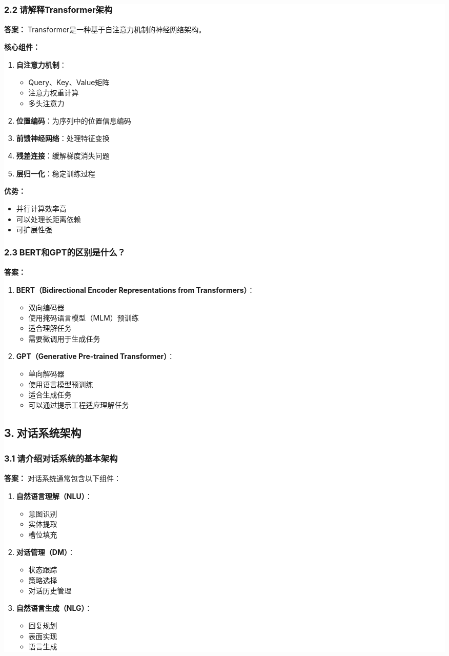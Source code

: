 ### 2.2 请解释Transformer架构
**答案：**
Transformer是一种基于自注意力机制的神经网络架构。

**核心组件：**
1. **自注意力机制**：
   - Query、Key、Value矩阵
   - 注意力权重计算
   - 多头注意力

2. **位置编码**：为序列中的位置信息编码

3. **前馈神经网络**：处理特征变换

4. **残差连接**：缓解梯度消失问题

5. **层归一化**：稳定训练过程

**优势：**
- 并行计算效率高
- 可以处理长距离依赖
- 可扩展性强

### 2.3 BERT和GPT的区别是什么？
**答案：**
1. **BERT（Bidirectional Encoder Representations from Transformers）**：
   - 双向编码器
   - 使用掩码语言模型（MLM）预训练
   - 适合理解任务
   - 需要微调用于生成任务

2. **GPT（Generative Pre-trained Transformer）**：
   - 单向解码器
   - 使用语言模型预训练
   - 适合生成任务
   - 可以通过提示工程适应理解任务

## 3. 对话系统架构

### 3.1 请介绍对话系统的基本架构
**答案：**
对话系统通常包含以下组件：

1. **自然语言理解（NLU）**：
   - 意图识别
   - 实体提取
   - 槽位填充

2. **对话管理（DM）**：
   - 状态跟踪
   - 策略选择
   - 对话历史管理

3. **自然语言生成（NLG）**：
   - 回复规划
   - 表面实现
   - 语言生成
